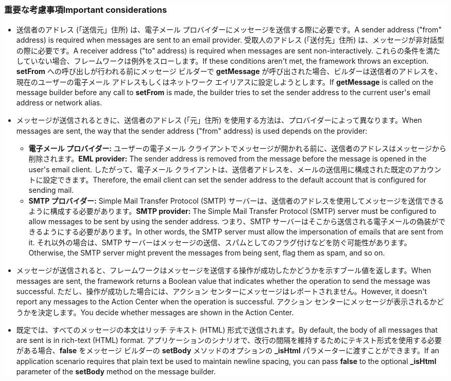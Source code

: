 
### <a name="important-considerations"></a><span data-ttu-id="ee030-128">重要な考慮事項</span><span class="sxs-lookup"><span data-stu-id="ee030-128">Important considerations</span></span>

- <span data-ttu-id="ee030-129">送信者のアドレス (「送信元」住所) は、電子メール プロバイダーにメッセージを送信する際に必要です。</span><span class="sxs-lookup"><span data-stu-id="ee030-129">A sender address ("from" address) is required when messages are sent to an email provider.</span></span> <span data-ttu-id="ee030-130">受取人のアドレス (「送付先」住所) は、メッセージが非対話型の際に必要です。</span><span class="sxs-lookup"><span data-stu-id="ee030-130">A receiver address ("to" address) is required when messages are sent non-interactively.</span></span> <span data-ttu-id="ee030-131">これらの条件を満たしていない場合、フレームワークは例外をスローします。</span><span class="sxs-lookup"><span data-stu-id="ee030-131">If these conditions aren't met, the framework throws an exception.</span></span> <span data-ttu-id="ee030-132">**setFrom** への呼び出しが行われる前にメッセージ ビルダーで **getMessage** が呼び出された場合、ビルダーは送信者のアドレスを、現在のユーザーの電子メール アドレスもしくはネットワーク エイリアスに設定しようとします。</span><span class="sxs-lookup"><span data-stu-id="ee030-132">If **getMessage** is called on the message builder before any call to **setFrom** is made, the builder tries to set the sender address to the current user's email address or network alias.</span></span>
- <span data-ttu-id="ee030-133">メッセージが送信されるときに、送信者のアドレス (「元」住所) を使用する方法は、プロバイダーによって異なります。</span><span class="sxs-lookup"><span data-stu-id="ee030-133">When messages are sent, the way that the sender address ("from" address) is used depends on the provider:</span></span>

    - <span data-ttu-id="ee030-134">**電子メール プロバイダー:** ユーザーの電子メール クライアントでメッセージが開かれる前に、送信者のアドレスはメッセージから削除されます。</span><span class="sxs-lookup"><span data-stu-id="ee030-134">**EML provider:** The sender address is removed from the message before the message is opened in the user's email client.</span></span> <span data-ttu-id="ee030-135">したがって、電子メール クライアントは、送信者アドレスを、メールの送信用に構成された既定のアカウントに設定できます。</span><span class="sxs-lookup"><span data-stu-id="ee030-135">Therefore, the email client can set the sender address to the default account that is configured for sending mail.</span></span>
    - <span data-ttu-id="ee030-136">**SMTP プロバイダー:** Simple Mail Transfer Protocol (SMTP) サーバーは、送信者のアドレスを使用してメッセージを送信できるように構成する必要があります。</span><span class="sxs-lookup"><span data-stu-id="ee030-136">**SMTP provider:** The Simple Mail Transfer Protocol (SMTP) server must be configured to allow messages to be sent by using the sender address.</span></span> <span data-ttu-id="ee030-137">つまり、SMTP サーバーはそこから送信される電子メールの偽装ができるようにする必要があります。</span><span class="sxs-lookup"><span data-stu-id="ee030-137">In other words, the SMTP server must allow the impersonation of emails that are sent from it.</span></span> <span data-ttu-id="ee030-138">それ以外の場合は、SMTP サーバーはメッセージの送信、スパムとしてのフラグ付けなどを防ぐ可能性があります。</span><span class="sxs-lookup"><span data-stu-id="ee030-138">Otherwise, the SMTP server might prevent the messages from being sent, flag them as spam, and so on.</span></span>

- <span data-ttu-id="ee030-139">メッセージが送信されると、フレームワークはメッセージを送信する操作が成功したかどうかを示すブール値を返します。</span><span class="sxs-lookup"><span data-stu-id="ee030-139">When messages are sent, the framework returns a Boolean value that indicates whether the operation to send the message was successful.</span></span> <span data-ttu-id="ee030-140">ただし、操作が成功した場合には、アクション センターにメッセージはレポートされません。</span><span class="sxs-lookup"><span data-stu-id="ee030-140">However, it doesn't report any messages to the Action Center when the operation is successful.</span></span> <span data-ttu-id="ee030-141">アクション センターにメッセージが表示されるかどうかを決定します。</span><span class="sxs-lookup"><span data-stu-id="ee030-141">You decide whether messages are shown in the Action Center.</span></span>
- <span data-ttu-id="ee030-142">既定では、すべてのメッセージの本文はリッチ テキスト (HTML) 形式で送信されます。</span><span class="sxs-lookup"><span data-stu-id="ee030-142">By default, the body of all messages that are sent is in rich-text (HTML) format.</span></span> <span data-ttu-id="ee030-143">アプリケーションのシナリオで、改行の間隔を維持するためにテキスト形式を使用する必要がある場合、**false** をメッセージ ビルダーの **setBody** メソッドのオプションの **\_isHtml** パラメーターに渡すことができます。</span><span class="sxs-lookup"><span data-stu-id="ee030-143">If an application scenario requires that plain text be used to maintain newline spacing, you can pass **false** to the optional **\_isHtml** parameter of the **setBody** method on the message builder.</span></span>

